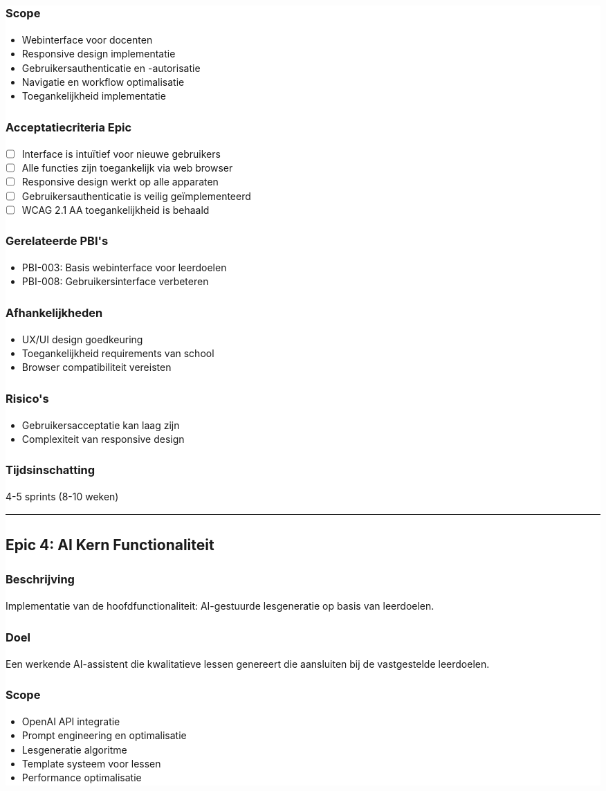### Scope
- Webinterface voor docenten
- Responsive design implementatie
- Gebruikersauthenticatie en -autorisatie
- Navigatie en workflow optimalisatie
- Toegankelijkheid implementatie

### Acceptatiecriteria Epic
- [ ] Interface is intuïtief voor nieuwe gebruikers
- [ ] Alle functies zijn toegankelijk via web browser
- [ ] Responsive design werkt op alle apparaten
- [ ] Gebruikersauthenticatie is veilig geïmplementeerd
- [ ] WCAG 2.1 AA toegankelijkheid is behaald

### Gerelateerde PBI's
- PBI-003: Basis webinterface voor leerdoelen
- PBI-008: Gebruikersinterface verbeteren

### Afhankelijkheden
- UX/UI design goedkeuring
- Toegankelijkheid requirements van school
- Browser compatibiliteit vereisten

### Risico's
- Gebruikersacceptatie kan laag zijn
- Complexiteit van responsive design

### Tijdsinschatting
4-5 sprints (8-10 weken)

---

## Epic 4: AI Kern Functionaliteit

### Beschrijving
Implementatie van de hoofdfunctionaliteit: AI-gestuurde lesgeneratie op basis van leerdoelen.

### Doel
Een werkende AI-assistent die kwalitatieve lessen genereert die aansluiten bij de vastgestelde leerdoelen.

### Scope
- OpenAI API integratie
- Prompt engineering en optimalisatie
- Lesgeneratie algoritme
- Template systeem voor lessen
- Performance optimalisatie
